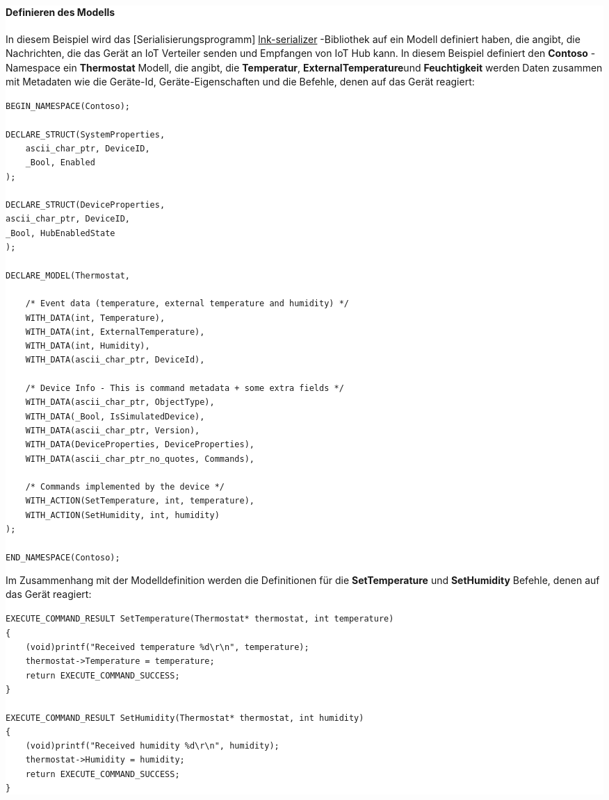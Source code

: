 #### <a name="defining-the-model"></a>Definieren des Modells

In diesem Beispiel wird das [Serialisierungsprogramm] [ lnk-serializer] -Bibliothek auf ein Modell definiert haben, die angibt, die Nachrichten, die das Gerät an IoT Verteiler senden und Empfangen von IoT Hub kann. In diesem Beispiel definiert den **Contoso** -Namespace ein **Thermostat** Modell, die angibt, die **Temperatur**, **ExternalTemperature**und **Feuchtigkeit** werden Daten zusammen mit Metadaten wie die Geräte-Id, Geräte-Eigenschaften und die Befehle, denen auf das Gerät reagiert:

```
BEGIN_NAMESPACE(Contoso);

DECLARE_STRUCT(SystemProperties,
    ascii_char_ptr, DeviceID,
    _Bool, Enabled
);

DECLARE_STRUCT(DeviceProperties,
ascii_char_ptr, DeviceID,
_Bool, HubEnabledState
);

DECLARE_MODEL(Thermostat,

    /* Event data (temperature, external temperature and humidity) */
    WITH_DATA(int, Temperature),
    WITH_DATA(int, ExternalTemperature),
    WITH_DATA(int, Humidity),
    WITH_DATA(ascii_char_ptr, DeviceId),

    /* Device Info - This is command metadata + some extra fields */
    WITH_DATA(ascii_char_ptr, ObjectType),
    WITH_DATA(_Bool, IsSimulatedDevice),
    WITH_DATA(ascii_char_ptr, Version),
    WITH_DATA(DeviceProperties, DeviceProperties),
    WITH_DATA(ascii_char_ptr_no_quotes, Commands),

    /* Commands implemented by the device */
    WITH_ACTION(SetTemperature, int, temperature),
    WITH_ACTION(SetHumidity, int, humidity)
);

END_NAMESPACE(Contoso);
```

Im Zusammenhang mit der Modelldefinition werden die Definitionen für die **SetTemperature** und **SetHumidity** Befehle, denen auf das Gerät reagiert:

```
EXECUTE_COMMAND_RESULT SetTemperature(Thermostat* thermostat, int temperature)
{
    (void)printf("Received temperature %d\r\n", temperature);
    thermostat->Temperature = temperature;
    return EXECUTE_COMMAND_SUCCESS;
}

EXECUTE_COMMAND_RESULT SetHumidity(Thermostat* thermostat, int humidity)
{
    (void)printf("Received humidity %d\r\n", humidity);
    thermostat->Humidity = humidity;
    return EXECUTE_COMMAND_SUCCESS;
}
```


[6]: ./media/iot-suite-connecting-devices-mbed/mbed1.png
[7]: ./media/iot-suite-connecting-devices-mbed/mbed2a.png
[8]: ./media/iot-suite-connecting-devices-mbed/mbed3a.png
[9]: ./media/iot-suite-connecting-devices-mbed/suite6.png
[10]: ./media/iot-suite-connecting-devices-mbed/putty.png
[11]: ./media/iot-suite-connecting-devices-mbed/mbed6.png
[lnk-mbed-home]: https://developer.mbed.org/platforms/FRDM-K64F/
[lnk-mbed-getstarted]: https://developer.mbed.org/platforms/FRDM-K64F/#getting-started-with-mbed
[lnk-mbed-pcconnect]: https://developer.mbed.org/platforms/FRDM-K64F/#pc-configuration
[lnk-serializer]: https://azure.microsoft.com/documentation/articles/iot-hub-device-sdk-c-intro/#serializer